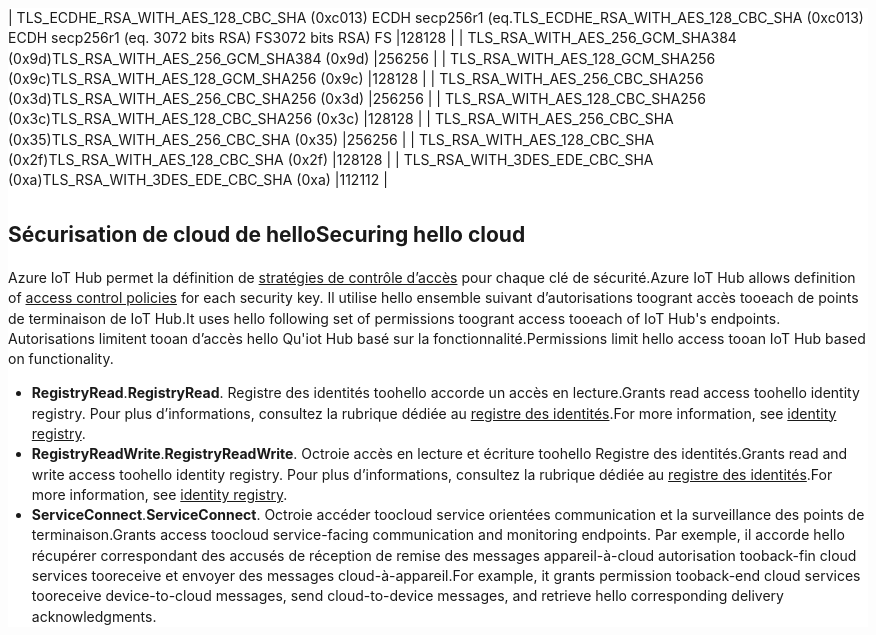 | <span data-ttu-id="dffea-173">TLS\_ECDHE\_RSA\_WITH\_AES\_128\_CBC\_SHA (0xc013) ECDH secp256r1 (eq.</span><span class="sxs-lookup"><span data-stu-id="dffea-173">TLS\_ECDHE\_RSA\_WITH\_AES\_128\_CBC\_SHA (0xc013) ECDH secp256r1 (eq.</span></span> <span data-ttu-id="dffea-174">3072 bits RSA) FS</span><span class="sxs-lookup"><span data-stu-id="dffea-174">3072 bits RSA) FS</span></span> |<span data-ttu-id="dffea-175">128</span><span class="sxs-lookup"><span data-stu-id="dffea-175">128</span></span> |
| <span data-ttu-id="dffea-176">TLS\_RSA\_WITH\_AES\_256\_GCM\_SHA384 (0x9d)</span><span class="sxs-lookup"><span data-stu-id="dffea-176">TLS\_RSA\_WITH\_AES\_256\_GCM\_SHA384 (0x9d)</span></span> |<span data-ttu-id="dffea-177">256</span><span class="sxs-lookup"><span data-stu-id="dffea-177">256</span></span> |
| <span data-ttu-id="dffea-178">TLS\_RSA\_WITH\_AES\_128\_GCM\_SHA256 (0x9c)</span><span class="sxs-lookup"><span data-stu-id="dffea-178">TLS\_RSA\_WITH\_AES\_128\_GCM\_SHA256 (0x9c)</span></span> |<span data-ttu-id="dffea-179">128</span><span class="sxs-lookup"><span data-stu-id="dffea-179">128</span></span> |
| <span data-ttu-id="dffea-180">TLS\_RSA\_WITH\_AES\_256\_CBC\_SHA256 (0x3d)</span><span class="sxs-lookup"><span data-stu-id="dffea-180">TLS\_RSA\_WITH\_AES\_256\_CBC\_SHA256 (0x3d)</span></span> |<span data-ttu-id="dffea-181">256</span><span class="sxs-lookup"><span data-stu-id="dffea-181">256</span></span> |
| <span data-ttu-id="dffea-182">TLS\_RSA\_WITH\_AES\_128\_CBC\_SHA256 (0x3c)</span><span class="sxs-lookup"><span data-stu-id="dffea-182">TLS\_RSA\_WITH\_AES\_128\_CBC\_SHA256 (0x3c)</span></span> |<span data-ttu-id="dffea-183">128</span><span class="sxs-lookup"><span data-stu-id="dffea-183">128</span></span> |
| <span data-ttu-id="dffea-184">TLS\_RSA\_WITH\_AES\_256\_CBC\_SHA (0x35)</span><span class="sxs-lookup"><span data-stu-id="dffea-184">TLS\_RSA\_WITH\_AES\_256\_CBC\_SHA (0x35)</span></span> |<span data-ttu-id="dffea-185">256</span><span class="sxs-lookup"><span data-stu-id="dffea-185">256</span></span> |
| <span data-ttu-id="dffea-186">TLS\_RSA\_WITH\_AES\_128\_CBC\_SHA (0x2f)</span><span class="sxs-lookup"><span data-stu-id="dffea-186">TLS\_RSA\_WITH\_AES\_128\_CBC\_SHA (0x2f)</span></span> |<span data-ttu-id="dffea-187">128</span><span class="sxs-lookup"><span data-stu-id="dffea-187">128</span></span> |
| <span data-ttu-id="dffea-188">TLS\_RSA\_WITH\_3DES\_EDE\_CBC\_SHA (0xa)</span><span class="sxs-lookup"><span data-stu-id="dffea-188">TLS\_RSA\_WITH\_3DES\_EDE\_CBC\_SHA (0xa)</span></span> |<span data-ttu-id="dffea-189">112</span><span class="sxs-lookup"><span data-stu-id="dffea-189">112</span></span> |

## <a name="securing-hello-cloud"></a><span data-ttu-id="dffea-190">Sécurisation de cloud de hello</span><span class="sxs-lookup"><span data-stu-id="dffea-190">Securing hello cloud</span></span>
<span data-ttu-id="dffea-191">Azure IoT Hub permet la définition de [stratégies de contrôle d’accès][lnk-protocols] pour chaque clé de sécurité.</span><span class="sxs-lookup"><span data-stu-id="dffea-191">Azure IoT Hub allows definition of [access control policies][lnk-protocols] for each security key.</span></span> <span data-ttu-id="dffea-192">Il utilise hello ensemble suivant d’autorisations toogrant accès tooeach de points de terminaison de IoT Hub.</span><span class="sxs-lookup"><span data-stu-id="dffea-192">It uses hello following set of permissions toogrant access tooeach of IoT Hub's endpoints.</span></span> <span data-ttu-id="dffea-193">Autorisations limitent tooan d’accès hello Qu'iot Hub basé sur la fonctionnalité.</span><span class="sxs-lookup"><span data-stu-id="dffea-193">Permissions limit hello access tooan IoT Hub based on functionality.</span></span>

* <span data-ttu-id="dffea-194">**RegistryRead**.</span><span class="sxs-lookup"><span data-stu-id="dffea-194">**RegistryRead**.</span></span> <span data-ttu-id="dffea-195">Registre des identités toohello accorde un accès en lecture.</span><span class="sxs-lookup"><span data-stu-id="dffea-195">Grants read access toohello identity registry.</span></span> <span data-ttu-id="dffea-196">Pour plus d’informations, consultez la rubrique dédiée au [registre des identités][lnk-identity-registry].</span><span class="sxs-lookup"><span data-stu-id="dffea-196">For more information, see [identity registry][lnk-identity-registry].</span></span>
* <span data-ttu-id="dffea-197">**RegistryReadWrite**.</span><span class="sxs-lookup"><span data-stu-id="dffea-197">**RegistryReadWrite**.</span></span> <span data-ttu-id="dffea-198">Octroie accès en lecture et écriture toohello Registre des identités.</span><span class="sxs-lookup"><span data-stu-id="dffea-198">Grants read and write access toohello identity registry.</span></span> <span data-ttu-id="dffea-199">Pour plus d’informations, consultez la rubrique dédiée au [registre des identités][lnk-identity-registry].</span><span class="sxs-lookup"><span data-stu-id="dffea-199">For more information, see [identity registry][lnk-identity-registry].</span></span>
* <span data-ttu-id="dffea-200">**ServiceConnect**.</span><span class="sxs-lookup"><span data-stu-id="dffea-200">**ServiceConnect**.</span></span> <span data-ttu-id="dffea-201">Octroie accéder toocloud service orientées communication et la surveillance des points de terminaison.</span><span class="sxs-lookup"><span data-stu-id="dffea-201">Grants access toocloud service-facing communication and monitoring endpoints.</span></span> <span data-ttu-id="dffea-202">Par exemple, il accorde hello récupérer correspondant des accusés de réception de remise des messages appareil-à-cloud autorisation tooback-fin cloud services tooreceive et envoyer des messages cloud-à-appareil.</span><span class="sxs-lookup"><span data-stu-id="dffea-202">For example, it grants permission tooback-end cloud services tooreceive device-to-cloud messages, send cloud-to-device messages, and retrieve hello corresponding delivery acknowledgments.</span></span>

[img-overview]: media/iot-suite-security-deployment/overview.png
[lnk-security-tokens]: ../iot-hub/iot-hub-devguide-security.md#security-token-structure
[lnk-sas-tokens]: ../iot-hub/iot-hub-devguide-security.md#use-sas-tokens-in-a-device-app
[lnk-identity-registry]: ../iot-hub/iot-hub-devguide-identity-registry.md
[lnk-protocols]: ../iot-hub/iot-hub-devguide-security.md
[lnk-custom-auth]: ../iot-hub/iot-hub-devguide-security.md#custom-device-authentication
[lnk-x509]: http://www.itu.int/rec/T-REC-X.509-201210-I/en
[lnk-tls12]: https://tools.ietf.org/html/rfc5246
[lnk-service-tokens]: ../iot-hub/iot-hub-devguide-security.md#use-security-tokens-from-service-components
[lnk-docdb]: https://azure.microsoft.com/services/documentdb/
[lnk-asa]: https://azure.microsoft.com/services/stream-analytics/
[lnk-appservices]: https://azure.microsoft.com/services/app-service/
[lnk-logicapps]: https://azure.microsoft.com/services/app-service/logic/
[lnk-blob]: https://azure.microsoft.com/services/storage/
[lnk-predictive-overview]: iot-suite-predictive-overview.md
[lnk-faq]: iot-suite-faq.md
[lnk-devguide-security]: ../iot-hub/iot-hub-devguide-security.md
